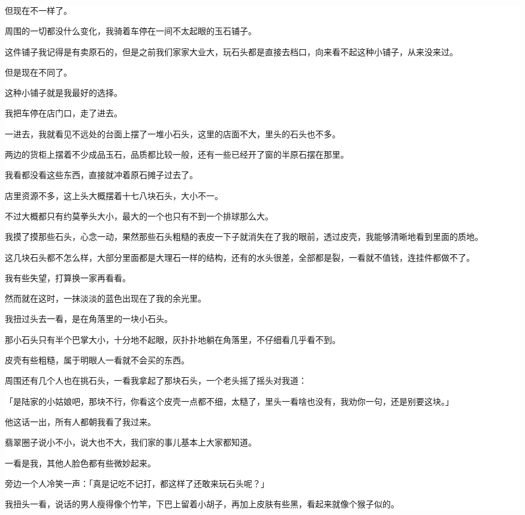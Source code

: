 但现在不一样了。


周围的一切都没什么变化，我骑着车停在一间不太起眼的玉石铺子。


这件铺子我记得是有卖原石的，但是之前我们家家大业大，玩石头都是直接去档口，向来看不起这种小铺子，从来没来过。


但是现在不同了。


这种小铺子就是我最好的选择。


我把车停在店门口，走了进去。


一进去，我就看见不远处的台面上摆了一堆小石头，这里的店面不大，里头的石头也不多。


两边的货柜上摆着不少成品玉石，品质都比较一般，还有一些已经开了窗的半原石摆在那里。


我看都没看这些东西，直接就冲着原石摊子过去了。


店里资源不多，这上头大概摆着十七八块石头，大小不一。


不过大概都只有约莫拳头大小，最大的一个也只有不到一个排球那么大。


我摸了摸那些石头，心念一动，果然那些石头粗糙的表皮一下子就消失在了我的眼前，透过皮壳，我能够清晰地看到里面的质地。


这几块石头都不怎么样，大部分里面都是大理石一样的结构，还有的水头很差，全部都是裂，一看就不值钱，连挂件都做不了。


我有些失望，打算换一家再看看。


然而就在这时，一抹淡淡的蓝色出现在了我的余光里。


我扭过头去一看，是在角落里的一块小石头。


那小石头只有半个巴掌大小，十分地不起眼，灰扑扑地躺在角落里，不仔细看几乎看不到。


皮壳有些粗糙，属于明眼人一看就不会买的东西。


周围还有几个人也在挑石头，一看我拿起了那块石头，一个老头摇了摇头对我道：


「是陆家的小姑娘吧，那块不行，你看这个皮壳一点都不细，太糙了，里头一看啥也没有，我劝你一句，还是别要这块。」


他这话一出，所有人都朝我看了我过来。


翡翠圈子说小不小，说大也不大，我们家的事儿基本上大家都知道。


一看是我，其他人脸色都有些微妙起来。


旁边一个人冷笑一声：「真是记吃不记打，都这样了还敢来玩石头呢？」


我扭头一看，说话的男人瘦得像个竹竿，下巴上留着小胡子，再加上皮肤有些黑，看起来就像个猴子似的。
